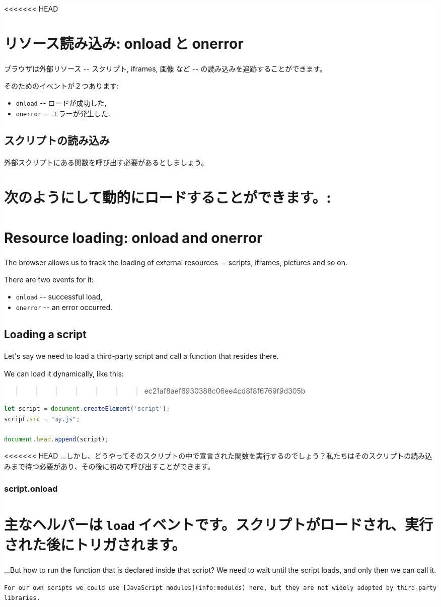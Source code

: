 <<<<<<< HEAD
# リソース読み込み: onload と onerror

ブラウザは外部リソース -- スクリプト, iframes, 画像 など -- の読み込みを追跡することができます。

そのためのイベントが２つあります:

- `onload` -- ロードが成功した,
- `onerror` -- エラーが発生した.

## スクリプトの読み込み 

外部スクリプトにある関数を呼び出す必要があるとしましょう。

次のようにして動的にロードすることができます。:
=======
# Resource loading: onload and onerror

The browser allows us to track the loading of external resources -- scripts, iframes, pictures and so on.

There are two events for it:

- `onload` -- successful load,
- `onerror` -- an error occurred.

## Loading a script

Let's say we need to load a third-party script and call a function that resides there.

We can load it dynamically, like this:
>>>>>>> ec21af8aef6930388c06ee4cd8f8f6769f9d305b

```js
let script = document.createElement('script');
script.src = "my.js";

document.head.append(script);
```

<<<<<<< HEAD
...しかし、どうやってそのスクリプトの中で宣言された関数を実行するのでしょう？私たちはそのスクリプトの読み込みまで待つ必要があり、その後に初めて呼び出すことができます。

### script.onload

主なヘルパーは `load` イベントです。スクリプトがロードされ、実行された後にトリガされます。
=======
...But how to run the function that is declared inside that script? We need to wait until the script loads, and only then we can call it.

```smart
For our own scripts we could use [JavaScript modules](info:modules) here, but they are not widely adopted by third-party libraries.
```
